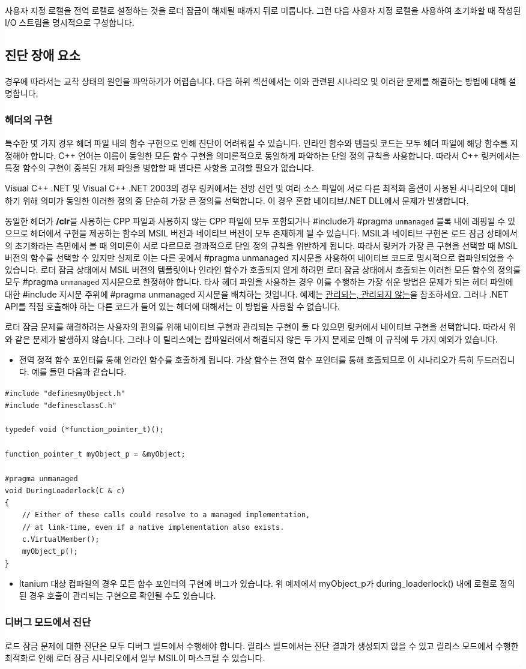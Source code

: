 사용자 지정 로캘을 전역 로캘로 설정하는 것을 로더 잠금이 해제될 때까지 뒤로 미룹니다. 그런 다음 사용자 지정 로캘을 사용하여 초기화할 때 작성된 I\/O 스트림을 명시적으로 구성합니다.  
  
## 진단 장애 요소  
 경우에 따라서는 교착 상태의 원인을 파악하기가 어렵습니다. 다음 하위 섹션에서는 이와 관련된 시나리오 및 이러한 문제를 해결하는 방법에 대해 설명합니다.  
  
### 헤더의 구현  
 특수한 몇 가지 경우 헤더 파일 내의 함수 구현으로 인해 진단이 어려워질 수 있습니다. 인라인 함수와 템플릿 코드는 모두 헤더 파일에 해당 함수를 지정해야 합니다.  C\+\+ 언어는 이름이 동일한 모든 함수 구현을 의미론적으로 동일하게 파악하는 단일 정의 규칙을 사용합니다. 따라서 C\+\+ 링커에서는 특정 함수의 구현이 중복된 개체 파일을 병합할 때 별다른 사항을 고려할 필요가 없습니다.  
  
 Visual C\+\+ .NET 및 Visual C\+\+ .NET 2003의 경우 링커에서는 전방 선언 및 여러 소스 파일에 서로 다른 최적화 옵션이 사용된 시나리오에 대비하기 위해 의미가 동일한 이러한 정의 중 단순히 가장 큰 정의를 선택합니다. 이 경우 혼합 네이티브\/.NET DLL에서 문제가 발생합니다.  
  
 동일한 헤더가 **\/clr**을 사용하는 CPP 파일과 사용하지 않는 CPP 파일에 모두 포함되거나 \#include가 \#pragma `unmanaged` 블록 내에 래핑될 수 있으므로 헤더에서 구현을 제공하는 함수의 MSIL 버전과 네이티브 버전이 모두 존재하게 될 수 있습니다. MSIL과 네이티브 구현은 로드 잠금 상태에서의 초기화라는 측면에서 볼 때 의미론이 서로 다르므로 결과적으로 단일 정의 규칙을 위반하게 됩니다. 따라서 링커가 가장 큰 구현을 선택할 때 MSIL 버전의 함수를 선택할 수 있지만 실제로 이는 다른 곳에서 \#pragma unmanaged 지시문을 사용하여 네이티브 코드로 명시적으로 컴파일되었을 수 있습니다. 로더 잠금 상태에서 MSIL 버전의 템플릿이나 인라인 함수가 호출되지 않게 하려면 로더 잠금 상태에서 호출되는 이러한 모든 함수의 정의를 모두 \#pragma `unmanaged` 지시문으로 한정해야 합니다. 타사 헤더 파일을 사용하는 경우 이를 수행하는 가장 쉬운 방법은 문제가 되는 헤더 파일에 대한 \#include 지시문 주위에 \#pragma unmanaged 지시문을 배치하는 것입니다. 예제는 [관리되는, 관리되지 않는](../preprocessor/managed-unmanaged.md)을 참조하세요. 그러나 .NET API를 직접 호출해야 하는 다른 코드가 들어 있는 헤더에 대해서는 이 방법을 사용할 수 없습니다.  
  
 로더 잠금 문제를 해결하려는 사용자의 편의를 위해 네이티브 구현과 관리되는 구현이 둘 다 있으면 링커에서 네이티브 구현을 선택합니다.  따라서 위와 같은 문제가 발생하지 않습니다.  그러나 이 릴리스에는 컴파일러에서 해결되지 않은 두 가지 문제로 인해 이 규칙에 두 가지 예외가 있습니다.  
  
-   전역 정적 함수 포인터를 통해 인라인 함수를 호출하게 됩니다.  가상 함수는 전역 함수 포인터를 통해 호출되므로 이 시나리오가 특히 두드러집니다.  예를 들면 다음과 같습니다.  
  
```  
#include "definesmyObject.h"  
#include "definesclassC.h"  
  
typedef void (*function_pointer_t)();  
  
function_pointer_t myObject_p = &myObject;  
  
#pragma unmanaged  
void DuringLoaderlock(C & c)  
{  
    // Either of these calls could resolve to a managed implementation,   
    // at link-time, even if a native implementation also exists.  
    c.VirtualMember();  
    myObject_p();  
}  
```  
  
-   Itanium 대상 컴파일의 경우 모든 함수 포인터의 구현에 버그가 있습니다.  위 예제에서 myObject\_p가 during\_loaderlock\(\) 내에 로컬로 정의된 경우 호출이 관리되는 구현으로 확인될 수도 있습니다.  
  
### 디버그 모드에서 진단  
 로드 잠금 문제에 대한 진단은 모두 디버그 빌드에서 수행해야 합니다. 릴리스 빌드에서는 진단 결과가 생성되지 않을 수 있고 릴리스 모드에서 수행한 최적화로 인해 로더 잠금 시나리오에서 일부 MSIL이 마스크될 수 있습니다.  
  